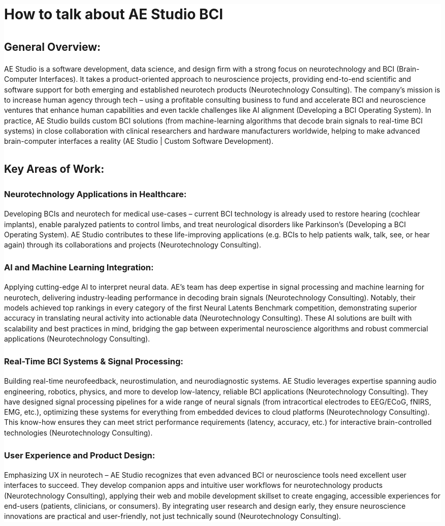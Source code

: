 # How to talk about AE Studio BCI

## General Overview:
AE Studio is a software development, data science, and design firm with a strong focus on neurotechnology and BCI (Brain-Computer Interfaces). It takes a product-oriented approach to neuroscience projects, providing end-to-end scientific and software support for both emerging and established neurotech products (Neurotechnology Consulting). The company’s mission is to increase human agency through tech – using a profitable consulting business to fund and accelerate BCI and neuroscience ventures that enhance human capabilities and even tackle challenges like AI alignment (Developing a BCI Operating System). In practice, AE Studio builds custom BCI solutions (from machine-learning algorithms that decode brain signals to real-time BCI systems) in close collaboration with clinical researchers and hardware manufacturers worldwide, helping to make advanced brain-computer interfaces a reality (AE Studio | Custom Software Development).

## Key Areas of Work:

### Neurotechnology Applications in Healthcare:
Developing BCIs and neurotech for medical use-cases – current BCI technology is already used to restore hearing (cochlear implants), enable paralyzed patients to control limbs, and treat neurological disorders like Parkinson’s (Developing a BCI Operating System). AE Studio contributes to these life-improving applications (e.g. BCIs to help patients walk, talk, see, or hear again) through its collaborations and projects (Neurotechnology Consulting).

### AI and Machine Learning Integration:
Applying cutting-edge AI to interpret neural data. AE’s team has deep expertise in signal processing and machine learning for neurotech, delivering industry-leading performance in decoding brain signals (Neurotechnology Consulting). Notably, their models achieved top rankings in every category of the first Neural Latents Benchmark competition, demonstrating superior accuracy in translating neural activity into actionable data (Neurotechnology Consulting). These AI solutions are built with scalability and best practices in mind, bridging the gap between experimental neuroscience algorithms and robust commercial applications (Neurotechnology Consulting).

### Real-Time BCI Systems & Signal Processing:
Building real-time neurofeedback, neurostimulation, and neurodiagnostic systems. AE Studio leverages expertise spanning audio engineering, robotics, physics, and more to develop low-latency, reliable BCI applications (Neurotechnology Consulting). They have designed signal processing pipelines for a wide range of neural signals (from intracortical electrodes to EEG/ECoG, fNIRS, EMG, etc.), optimizing these systems for everything from embedded devices to cloud platforms (Neurotechnology Consulting). This know-how ensures they can meet strict performance requirements (latency, accuracy, etc.) for interactive brain-controlled technologies (Neurotechnology Consulting).

### User Experience and Product Design:
Emphasizing UX in neurotech – AE Studio recognizes that even advanced BCI or neuroscience tools need excellent user interfaces to succeed. They develop companion apps and intuitive user workflows for neurotechnology products (Neurotechnology Consulting), applying their web and mobile development skillset to create engaging, accessible experiences for end-users (patients, clinicians, or consumers). By integrating user research and design early, they ensure neuroscience innovations are practical and user-friendly, not just technically sound (Neurotechnology Consulting).
